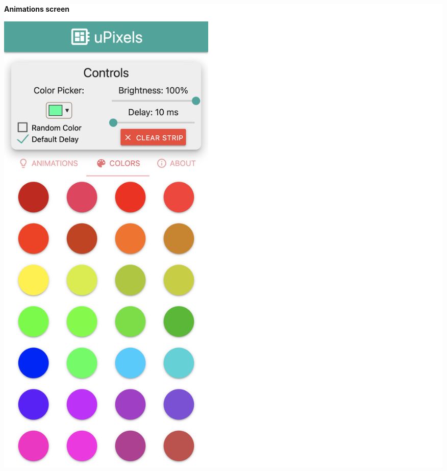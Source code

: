 **Animations screen**

<img src="https://raw.githubusercontent.com/petabite/uPixels/master/images/colors-screen.png" width="400">
